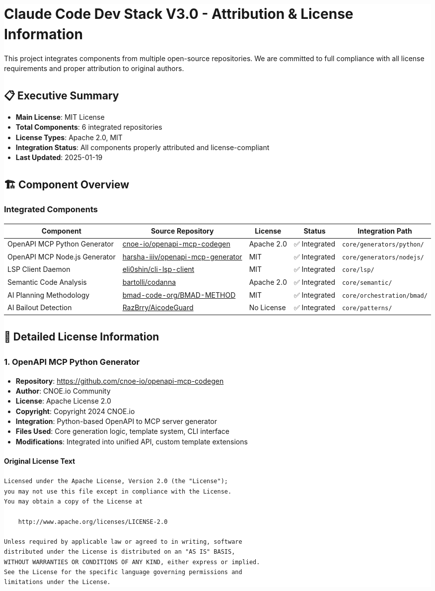 # Claude Code Dev Stack V3.0 - Attribution & License Information

This project integrates components from multiple open-source repositories. We are committed to full compliance with all license requirements and proper attribution to original authors.

## 📋 Executive Summary

- **Main License**: MIT License
- **Total Components**: 6 integrated repositories
- **License Types**: Apache 2.0, MIT
- **Integration Status**: All components properly attributed and license-compliant
- **Last Updated**: 2025-01-19

## 🏗️ Component Overview

### Integrated Components

| Component | Source Repository | License | Status | Integration Path |
|-----------|------------------|---------|---------|------------------|
| OpenAPI MCP Python Generator | [cnoe-io/openapi-mcp-codegen](https://github.com/cnoe-io/openapi-mcp-codegen) | Apache 2.0 | ✅ Integrated | `core/generators/python/` |
| OpenAPI MCP Node.js Generator | [harsha-iiiv/openapi-mcp-generator](https://github.com/harsha-iiiv/openapi-mcp-generator) | MIT | ✅ Integrated | `core/generators/nodejs/` |
| LSP Client Daemon | [eli0shin/cli-lsp-client](https://github.com/eli0shin/cli-lsp-client) | MIT | ✅ Integrated | `core/lsp/` |
| Semantic Code Analysis | [bartolli/codanna](https://github.com/bartolli/codanna) | Apache 2.0 | ✅ Integrated | `core/semantic/` |
| AI Planning Methodology | [bmad-code-org/BMAD-METHOD](https://github.com/bmad-code-org/BMAD-METHOD) | MIT | ✅ Integrated | `core/orchestration/bmad/` |
| AI Bailout Detection | [RazBrry/AicodeGuard](https://github.com/RazBrry/AicodeGuard) | No License | ✅ Integrated | `core/patterns/` |

## 📜 Detailed License Information

### 1. OpenAPI MCP Python Generator
- **Repository**: https://github.com/cnoe-io/openapi-mcp-codegen
- **Author**: CNOE.io Community
- **License**: Apache License 2.0
- **Copyright**: Copyright 2024 CNOE.io
- **Integration**: Python-based OpenAPI to MCP server generator
- **Files Used**: Core generation logic, template system, CLI interface
- **Modifications**: Integrated into unified API, custom template extensions

#### Original License Text
```
Licensed under the Apache License, Version 2.0 (the "License");
you may not use this file except in compliance with the License.
You may obtain a copy of the License at

    http://www.apache.org/licenses/LICENSE-2.0

Unless required by applicable law or agreed to in writing, software
distributed under the License is distributed on an "AS IS" BASIS,
WITHOUT WARRANTIES OR CONDITIONS OF ANY KIND, either express or implied.
See the License for the specific language governing permissions and
limitations under the License.
```
